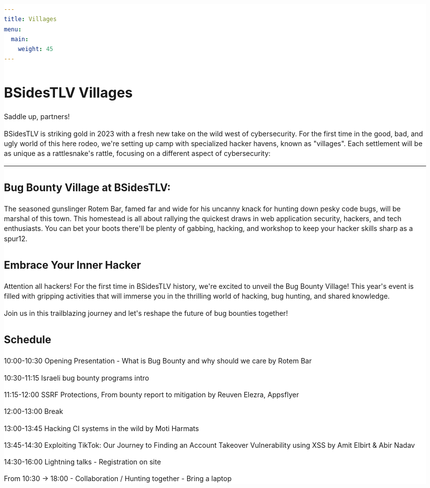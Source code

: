 ```yaml
---
title: Villages
menu:
  main:
    weight: 45
---
```


# BSidesTLV Villages

Saddle up, partners!

BSidesTLV is striking gold in 2023 with a fresh new take on the wild west of cybersecurity. For the first time in the good, bad, and ugly world of this here rodeo, we're setting up camp with specialized hacker havens, known as "villages". Each settlement will be as unique as a rattlesnake's rattle, focusing on a different aspect of cybersecurity:

---

## Bug Bounty Village at BSidesTLV:

The seasoned gunslinger Rotem Bar, famed far and wide for his uncanny knack for hunting down pesky code bugs, will be marshal of this town. This homestead is all about rallying the quickest draws in web application security, hackers, and tech enthusiasts. You can bet your boots there'll be plenty of gabbing, hacking, and workshop to keep your hacker skills sharp as a spur​1​​2​.

## Embrace Your Inner Hacker

Attention all hackers! For the first time in BSidesTLV history, we're excited to unveil the Bug Bounty Village! This year's event is filled with gripping activities that will immerse you in the thrilling world of hacking, bug hunting, and shared knowledge.

Join us in this trailblazing journey and let's reshape the future of bug bounties together!


## Schedule

10:00-10:30	Opening Presentation - What is Bug Bounty and why should we care by Rotem Bar

10:30-11:15	Israeli bug bounty programs intro	

11:15-12:00	SSRF Protections, From bounty report to mitigation by	Reuven Elezra, Appsflyer

12:00-13:00	Break	

13:00-13:45	Hacking CI systems in the wild	by Moti Harmats

13:45-14:30	Exploiting TikTok: Our Journey to Finding an Account Takeover Vulnerability using XSS by Amit Elbirt & Abir Nadav

14:30-16:00	Lightning talks - Registration on site

From 10:30 → 18:00 - Collaboration / Hunting together - Bring a laptop
